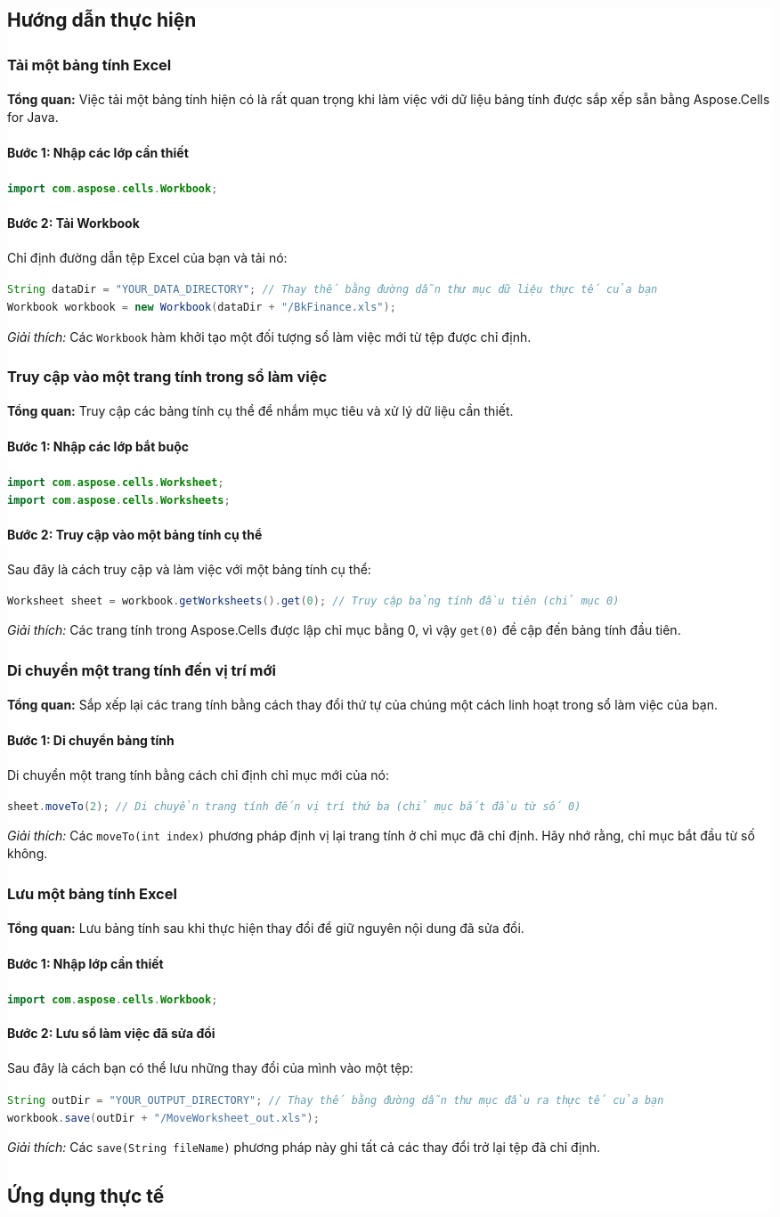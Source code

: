 ## Hướng dẫn thực hiện
### Tải một bảng tính Excel
**Tổng quan:**
Việc tải một bảng tính hiện có là rất quan trọng khi làm việc với dữ liệu bảng tính được sắp xếp sẵn bằng Aspose.Cells for Java.
#### Bước 1: Nhập các lớp cần thiết
```java
import com.aspose.cells.Workbook;
```
#### Bước 2: Tải Workbook
Chỉ định đường dẫn tệp Excel của bạn và tải nó:
```java
String dataDir = "YOUR_DATA_DIRECTORY"; // Thay thế bằng đường dẫn thư mục dữ liệu thực tế của bạn
Workbook workbook = new Workbook(dataDir + "/BkFinance.xls");
```
*Giải thích:* Các `Workbook` hàm khởi tạo một đối tượng sổ làm việc mới từ tệp được chỉ định.
### Truy cập vào một trang tính trong sổ làm việc
**Tổng quan:**
Truy cập các bảng tính cụ thể để nhắm mục tiêu và xử lý dữ liệu cần thiết.
#### Bước 1: Nhập các lớp bắt buộc
```java
import com.aspose.cells.Worksheet;
import com.aspose.cells.Worksheets;
```
#### Bước 2: Truy cập vào một bảng tính cụ thể
Sau đây là cách truy cập và làm việc với một bảng tính cụ thể:
```java
Worksheet sheet = workbook.getWorksheets().get(0); // Truy cập bảng tính đầu tiên (chỉ mục 0)
```
*Giải thích:* Các trang tính trong Aspose.Cells được lập chỉ mục bằng 0, vì vậy `get(0)` đề cập đến bảng tính đầu tiên.
### Di chuyển một trang tính đến vị trí mới
**Tổng quan:**
Sắp xếp lại các trang tính bằng cách thay đổi thứ tự của chúng một cách linh hoạt trong sổ làm việc của bạn.
#### Bước 1: Di chuyển bảng tính
Di chuyển một trang tính bằng cách chỉ định chỉ mục mới của nó:
```java
sheet.moveTo(2); // Di chuyển trang tính đến vị trí thứ ba (chỉ mục bắt đầu từ số 0)
```
*Giải thích:* Các `moveTo(int index)` phương pháp định vị lại trang tính ở chỉ mục đã chỉ định. Hãy nhớ rằng, chỉ mục bắt đầu từ số không.
### Lưu một bảng tính Excel
**Tổng quan:**
Lưu bảng tính sau khi thực hiện thay đổi để giữ nguyên nội dung đã sửa đổi.
#### Bước 1: Nhập lớp cần thiết
```java
import com.aspose.cells.Workbook;
```
#### Bước 2: Lưu sổ làm việc đã sửa đổi
Sau đây là cách bạn có thể lưu những thay đổi của mình vào một tệp:
```java
String outDir = "YOUR_OUTPUT_DIRECTORY"; // Thay thế bằng đường dẫn thư mục đầu ra thực tế của bạn
workbook.save(outDir + "/MoveWorksheet_out.xls");
```
*Giải thích:* Các `save(String fileName)` phương pháp này ghi tất cả các thay đổi trở lại tệp đã chỉ định.
## Ứng dụng thực tế